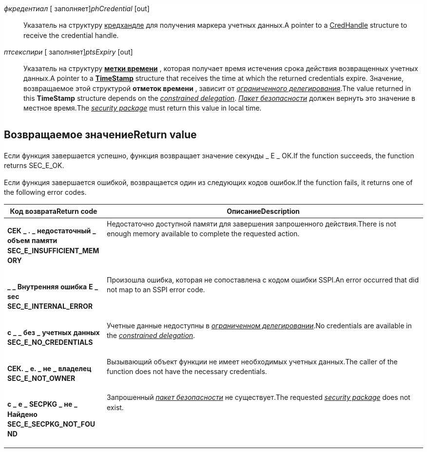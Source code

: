 </dd> <dt>

<span data-ttu-id="fa935-147">*фкредентиал* \[ заполняет\]</span><span class="sxs-lookup"><span data-stu-id="fa935-147">*phCredential* \[out\]</span></span>
</dt> <dd>

<span data-ttu-id="fa935-148">Указатель на структуру [кредхандле](sspi-handles.md) для получения маркера учетных данных.</span><span class="sxs-lookup"><span data-stu-id="fa935-148">A pointer to a [CredHandle](sspi-handles.md) structure to receive the credential handle.</span></span>

</dd> <dt>

<span data-ttu-id="fa935-149">*птсекспири* \[ заполняет\]</span><span class="sxs-lookup"><span data-stu-id="fa935-149">*ptsExpiry* \[out\]</span></span>
</dt> <dd>

<span data-ttu-id="fa935-150">Указатель на структуру [**метки времени**](timestamp.md) , которая получает время истечения срока действия возвращенных учетных данных.</span><span class="sxs-lookup"><span data-stu-id="fa935-150">A pointer to a [**TimeStamp**](timestamp.md) structure that receives the time at which the returned credentials expire.</span></span> <span data-ttu-id="fa935-151">Значение, возвращаемое этой структурой **отметок времени** , зависит от [*ограниченного делегирования*](../secgloss/s-gly.md).</span><span class="sxs-lookup"><span data-stu-id="fa935-151">The value returned in this **TimeStamp** structure depends on the [*constrained delegation*](../secgloss/s-gly.md).</span></span> <span data-ttu-id="fa935-152">[*Пакет безопасности*](../secgloss/s-gly.md) должен вернуть это значение в местное время.</span><span class="sxs-lookup"><span data-stu-id="fa935-152">The [*security package*](../secgloss/s-gly.md) must return this value in local time.</span></span>

</dd> </dl>

## <a name="return-value"></a><span data-ttu-id="fa935-153">Возвращаемое значение</span><span class="sxs-lookup"><span data-stu-id="fa935-153">Return value</span></span>

<span data-ttu-id="fa935-154">Если функция завершается успешно, функция возвращает значение секунды \_ E \_ ОК.</span><span class="sxs-lookup"><span data-stu-id="fa935-154">If the function succeeds, the function returns SEC\_E\_OK.</span></span>

<span data-ttu-id="fa935-155">Если функция завершается ошибкой, возвращается один из следующих кодов ошибок.</span><span class="sxs-lookup"><span data-stu-id="fa935-155">If the function fails, it returns one of the following error codes.</span></span>



| <span data-ttu-id="fa935-156">Код возврата</span><span class="sxs-lookup"><span data-stu-id="fa935-156">Return code</span></span>                                                                                                 | <span data-ttu-id="fa935-157">Описание</span><span class="sxs-lookup"><span data-stu-id="fa935-157">Description</span></span>                                                                                                                                        |
|-------------------------------------------------------------------------------------------------------------|----------------------------------------------------------------------------------------------------------------------------------------------------|
| <dl> <span data-ttu-id="fa935-158"><dt>**СЕК \_ . \_ недостаточный \_ объем памяти**</dt></span><span class="sxs-lookup"><span data-stu-id="fa935-158"><dt>**SEC\_E\_INSUFFICIENT\_MEMORY**</dt></span></span> </dl> | <span data-ttu-id="fa935-159">Недостаточно доступной памяти для завершения запрошенного действия.</span><span class="sxs-lookup"><span data-stu-id="fa935-159">There is not enough memory available to complete the requested action.</span></span><br/>                                                                  |
| <dl> <span data-ttu-id="fa935-160"><dt>**\_ \_ Внутренняя ошибка E \_ sec**</dt></span><span class="sxs-lookup"><span data-stu-id="fa935-160"><dt>**SEC\_E\_INTERNAL\_ERROR**</dt></span></span> </dl>      | <span data-ttu-id="fa935-161">Произошла ошибка, которая не сопоставлена с кодом ошибки SSPI.</span><span class="sxs-lookup"><span data-stu-id="fa935-161">An error occurred that did not map to an SSPI error code.</span></span><br/>                                                                               |
| <dl> <span data-ttu-id="fa935-162"><dt>**с \_ \_ без \_ учетных данных**</dt></span><span class="sxs-lookup"><span data-stu-id="fa935-162"><dt>**SEC\_E\_NO\_CREDENTIALS**</dt></span></span> </dl>      | <span data-ttu-id="fa935-163">Учетные данные недоступны в [*ограниченном делегировании*](../secgloss/s-gly.md).</span><span class="sxs-lookup"><span data-stu-id="fa935-163">No credentials are available in the [*constrained delegation*](../secgloss/s-gly.md).</span></span><br/> |
| <dl> <span data-ttu-id="fa935-164"><dt>**СЕК. \_ е. \_ не \_ владелец**</dt></span><span class="sxs-lookup"><span data-stu-id="fa935-164"><dt>**SEC\_E\_NOT\_OWNER**</dt></span></span> </dl>           | <span data-ttu-id="fa935-165">Вызывающий объект функции не имеет необходимых учетных данных.</span><span class="sxs-lookup"><span data-stu-id="fa935-165">The caller of the function does not have the necessary credentials.</span></span><br/>                                                                     |
| <dl> <span data-ttu-id="fa935-166"><dt>**с \_ е \_ SECPKG \_ не \_ Найдено**</dt></span><span class="sxs-lookup"><span data-stu-id="fa935-166"><dt>**SEC\_E\_SECPKG\_NOT\_FOUND**</dt></span></span> </dl>   | <span data-ttu-id="fa935-167">Запрошенный [*пакет безопасности*](../secgloss/s-gly.md) не существует.</span><span class="sxs-lookup"><span data-stu-id="fa935-167">The requested [*security package*](../secgloss/s-gly.md) does not exist.</span></span><br/>                                                                                          |